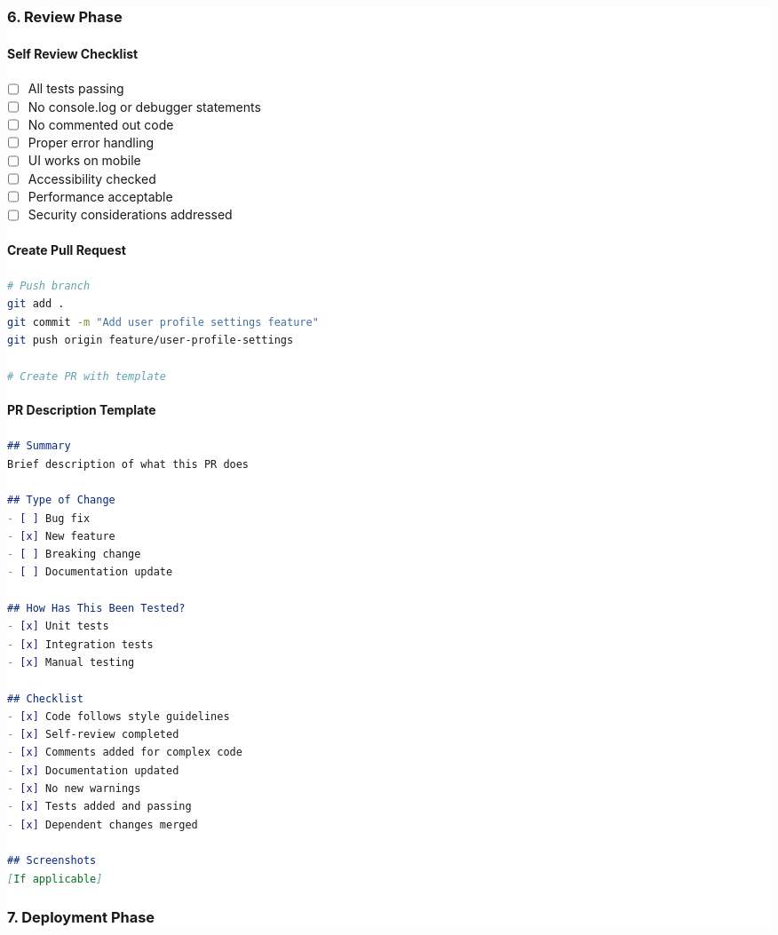 ### 6. Review Phase

#### Self Review Checklist
- [ ] All tests passing
- [ ] No console.log or debugger statements
- [ ] No commented out code
- [ ] Proper error handling
- [ ] UI works on mobile
- [ ] Accessibility checked
- [ ] Performance acceptable
- [ ] Security considerations addressed

#### Create Pull Request
```bash
# Push branch
git add .
git commit -m "Add user profile settings feature"
git push origin feature/user-profile-settings

# Create PR with template
```

#### PR Description Template
```markdown
## Summary
Brief description of what this PR does

## Type of Change
- [ ] Bug fix
- [x] New feature
- [ ] Breaking change
- [ ] Documentation update

## How Has This Been Tested?
- [x] Unit tests
- [x] Integration tests
- [x] Manual testing

## Checklist
- [x] Code follows style guidelines
- [x] Self-review completed
- [x] Comments added for complex code
- [x] Documentation updated
- [x] No new warnings
- [x] Tests added and passing
- [x] Dependent changes merged

## Screenshots
[If applicable]
```

### 7. Deployment Phase
